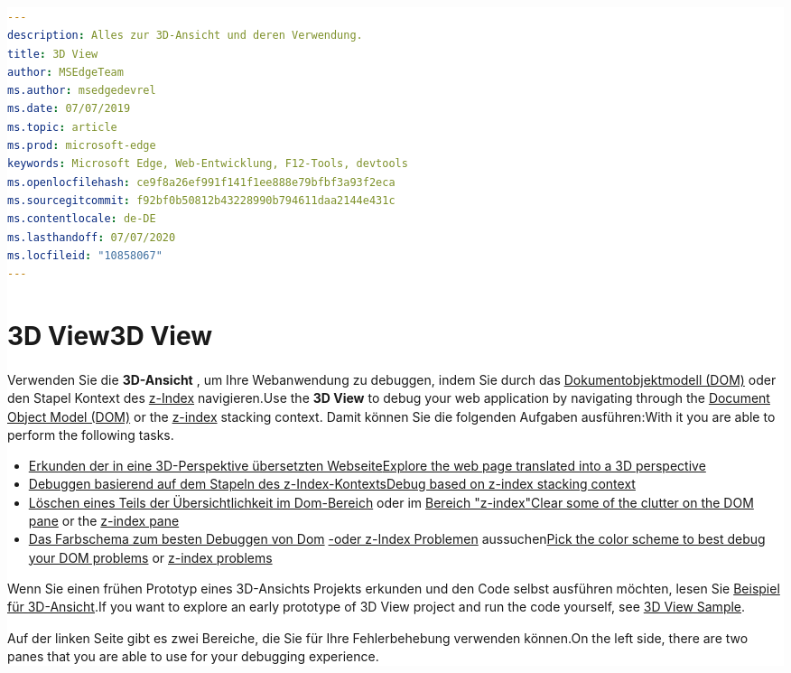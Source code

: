 ```yaml
---
description: Alles zur 3D-Ansicht und deren Verwendung.
title: 3D View
author: MSEdgeTeam
ms.author: msedgedevrel
ms.date: 07/07/2019
ms.topic: article
ms.prod: microsoft-edge
keywords: Microsoft Edge, Web-Entwicklung, F12-Tools, devtools
ms.openlocfilehash: ce9f8a26ef991f141f1ee888e79bfbf3a93f2eca
ms.sourcegitcommit: f92bf0b50812b43228990b794611daa2144e431c
ms.contentlocale: de-DE
ms.lasthandoff: 07/07/2020
ms.locfileid: "10858067"
---
```

# <span data-ttu-id="b1d72-104">3D View</span><span class="sxs-lookup"><span data-stu-id="b1d72-104">3D View</span></span>  

<span data-ttu-id="b1d72-105">Verwenden Sie die **3D-Ansicht** , um Ihre Webanwendung zu debuggen, indem Sie durch das [Dokumentobjektmodell (DOM)][MDNDocumentObjectModel] oder den Stapel Kontext des [z-Index][MDNZIndex] navigieren.</span><span class="sxs-lookup"><span data-stu-id="b1d72-105">Use the **3D View** to debug your web application by navigating through the [Document Object Model (DOM)][MDNDocumentObjectModel] or the [z-index][MDNZIndex] stacking context.</span></span>  <span data-ttu-id="b1d72-106">Damit können Sie die folgenden Aufgaben ausführen:</span><span class="sxs-lookup"><span data-stu-id="b1d72-106">With it you are able to perform the following tasks.</span></span>  

*   [<span data-ttu-id="b1d72-107">Erkunden der in eine 3D-Perspektive übersetzten Webseite</span><span class="sxs-lookup"><span data-stu-id="b1d72-107">Explore the web page translated into a 3D perspective</span></span>](#3d-dom)  
*   [<span data-ttu-id="b1d72-108">Debuggen basierend auf dem Stapeln des z-Index-Kontexts</span><span class="sxs-lookup"><span data-stu-id="b1d72-108">Debug based on z-index stacking context</span></span>](#z-index)  
*   <span data-ttu-id="b1d72-109">[Löschen eines Teils der Übersichtlichkeit im Dom-Bereich](#changing-your-view) oder im [Bereich "z-index"](#change-the-scope-of-your-exploration)</span><span class="sxs-lookup"><span data-stu-id="b1d72-109">[Clear some of the clutter on the DOM pane](#changing-your-view) or the [z-index pane](#change-the-scope-of-your-exploration)</span></span>  
*   <span data-ttu-id="b1d72-110">[Das Farbschema zum besten Debuggen von Dom](#dom-color-type) [-oder z-Index Problemen](#z-index-color-type) aussuchen</span><span class="sxs-lookup"><span data-stu-id="b1d72-110">[Pick the color scheme to best debug your DOM problems](#dom-color-type) or [z-index problems](#z-index-color-type)</span></span>  

<span data-ttu-id="b1d72-111">Wenn Sie einen frühen Prototyp eines 3D-Ansichts Projekts erkunden und den Code selbst ausführen möchten, lesen Sie [Beispiel für 3D-Ansicht][GithubMicrosoftedgeDevtoolssamples3dview].</span><span class="sxs-lookup"><span data-stu-id="b1d72-111">If you want to explore an early prototype of 3D View project and run the code yourself, see [3D View Sample][GithubMicrosoftedgeDevtoolssamples3dview].</span></span>   

<span data-ttu-id="b1d72-112">Auf der linken Seite gibt es zwei Bereiche, die Sie für Ihre Fehlerbehebung verwenden können.</span><span class="sxs-lookup"><span data-stu-id="b1d72-112">On the left side, there are two panes that you are able to use for your debugging experience.</span></span>  


[GithubMicrosoftedgeDevtoolssamples3dview]: https://github.com/MicrosoftEdge/DevToolsSamples/tree/master/3DView "Microsoft Edge devtools 3D-Ansicht – MicrosoftEdge/DevToolsSamples | GitHub"  
[MDNDocumentObjectModel]: https://developer.mozilla.org/docs/Web/API/Document_Object_Model "Dokumentobjektmodell (DOM) | MDN"  
[MDNZIndex]: https://developer.mozilla.org/docs/Web/CSS/z-index "z-index | MDN"  